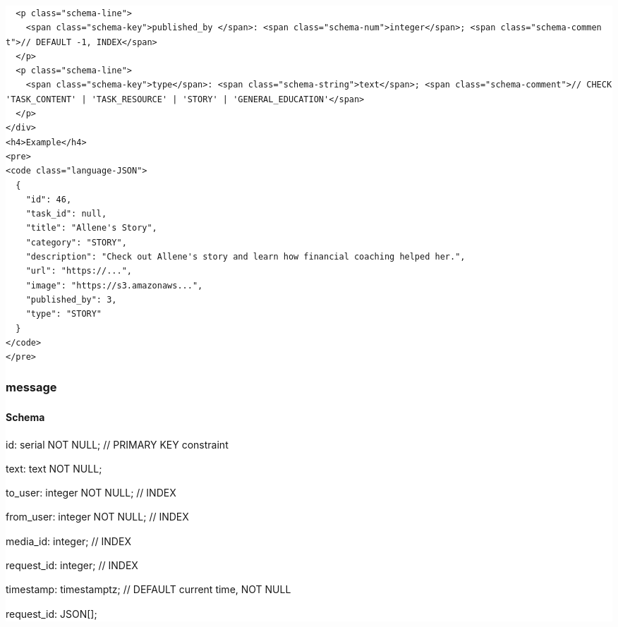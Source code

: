       <p class="schema-line">
        <span class="schema-key">published_by </span>: <span class="schema-num">integer</span>; <span class="schema-comment">// DEFAULT -1, INDEX</span>
      </p>
      <p class="schema-line">
        <span class="schema-key">type</span>: <span class="schema-string">text</span>; <span class="schema-comment">// CHECK 'TASK_CONTENT' | 'TASK_RESOURCE' | 'STORY' | 'GENERAL_EDUCATION'</span>
      </p>
    </div>
    <h4>Example</h4>
    <pre>
    <code class="language-JSON">
      {
        "id": 46,
        "task_id": null,
        "title": "Allene's Story",
        "category": "STORY",
        "description": "Check out Allene's story and learn how financial coaching helped her.",
        "url": "https://...",
        "image": "https://s3.amazonaws...",
        "published_by": 3,
        "type": "STORY"
      }
    </code>
    </pre>
  </div>
</div>


<div class="row">
  <div class="col l12 controller">
    <h3 class="highlight-title">message</h3>
    <h4>Schema</h4>
    <div class="schema-div"> 
      <p class="schema-line">
        <span class="schema-key">id</span>: <span class="schema-num">serial NOT NULL</span>;  <span class="schema-comment">// PRIMARY KEY constraint</span>
      </p>
      <p class="schema-line">
        <span class="schema-key">text</span>: <span class="schema-string">text  NOT NULL</span>;  
      </p>
      <p class="schema-line">
        <span class="schema-key">to_user</span>: <span class="schema-num">integer  NOT NULL</span>; <span class="schema-comment">// INDEX</span> 
      </p>
      <p class="schema-line">
        <span class="schema-key">from_user</span>: <span class="schema-num">integer  NOT NULL</span>; <span class="schema-comment">// INDEX</span> 
      </p>
      <p class="schema-line">
        <span class="schema-key">media_id</span>: <span class="schema-num">integer</span>; <span class="schema-comment">// INDEX</span> 
      </p>
      <p class="schema-line">
        <span class="schema-key">request_id</span>: <span class="schema-num">integer</span>; <span class="schema-comment">// INDEX</span> 
      </p>
      <p class="schema-line">
        <span class="schema-key">timestamp</span>: <span class="schema-date">timestamptz</span>; <span class="schema-comment">// DEFAULT current time, NOT NULL</span>
      </p>
      <p class="schema-line">
        <span class="schema-key">request_id</span>: <span class="schema-json">JSON[]</span>; 
      </p>